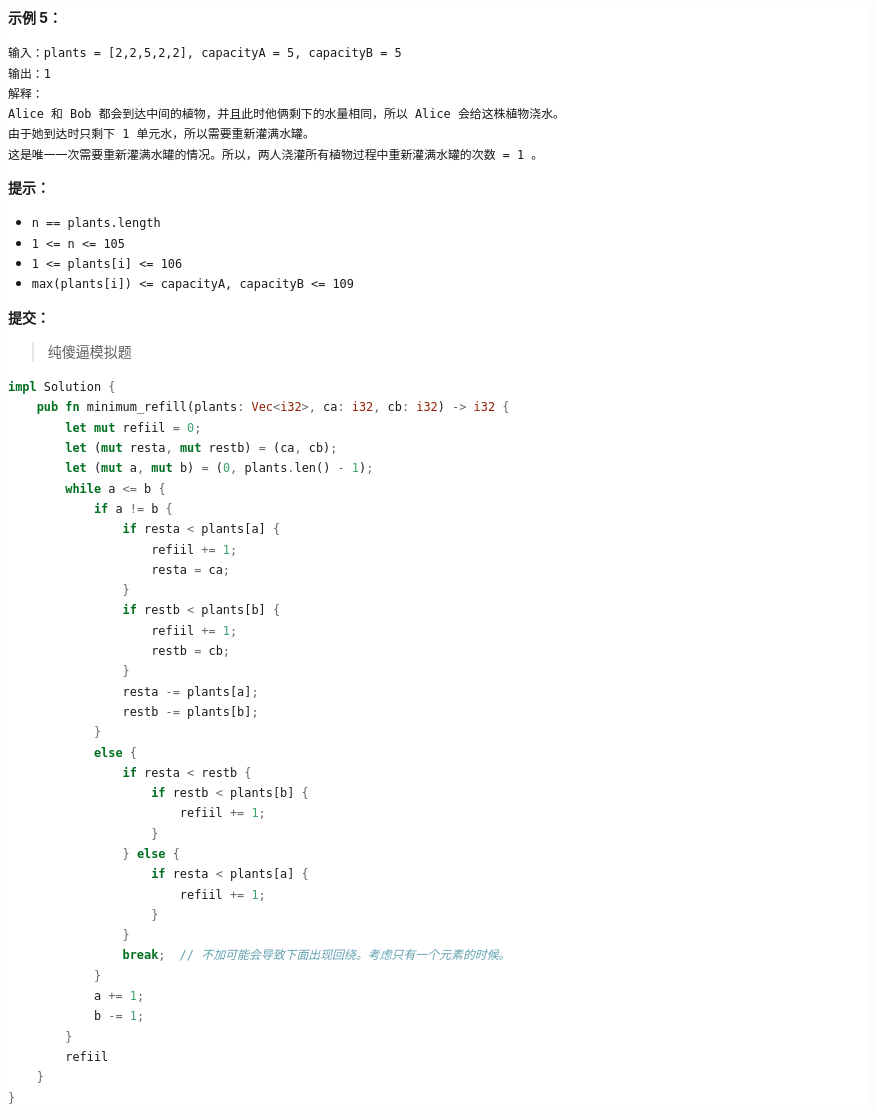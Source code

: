 **示例 5：**

```
输入：plants = [2,2,5,2,2], capacityA = 5, capacityB = 5
输出：1
解释：
Alice 和 Bob 都会到达中间的植物，并且此时他俩剩下的水量相同，所以 Alice 会给这株植物浇水。
由于她到达时只剩下 1 单元水，所以需要重新灌满水罐。
这是唯一一次需要重新灌满水罐的情况。所以，两人浇灌所有植物过程中重新灌满水罐的次数 = 1 。
```

**提示：**

-   `n == plants.length`
-   `1 <= n <= 105`
-   `1 <= plants[i] <= 106`
-   `max(plants[i]) <= capacityA, capacityB <= 109`

**提交：**

>   纯傻逼模拟题

```rust
impl Solution {
    pub fn minimum_refill(plants: Vec<i32>, ca: i32, cb: i32) -> i32 {
        let mut refiil = 0;
        let (mut resta, mut restb) = (ca, cb);
        let (mut a, mut b) = (0, plants.len() - 1);
        while a <= b {
            if a != b {
                if resta < plants[a] {
                    refiil += 1;
                    resta = ca;
                }
                if restb < plants[b] {
                    refiil += 1;
                    restb = cb;
                }
                resta -= plants[a];
                restb -= plants[b];
            }
            else {
                if resta < restb {
                    if restb < plants[b] {
                        refiil += 1;
                    }
                } else {
                    if resta < plants[a] {
                        refiil += 1;
                    }
                }
                break;	// 不加可能会导致下面出现回绕。考虑只有一个元素的时候。
            }
            a += 1;
            b -= 1;
        }
        refiil
    }
}
```
